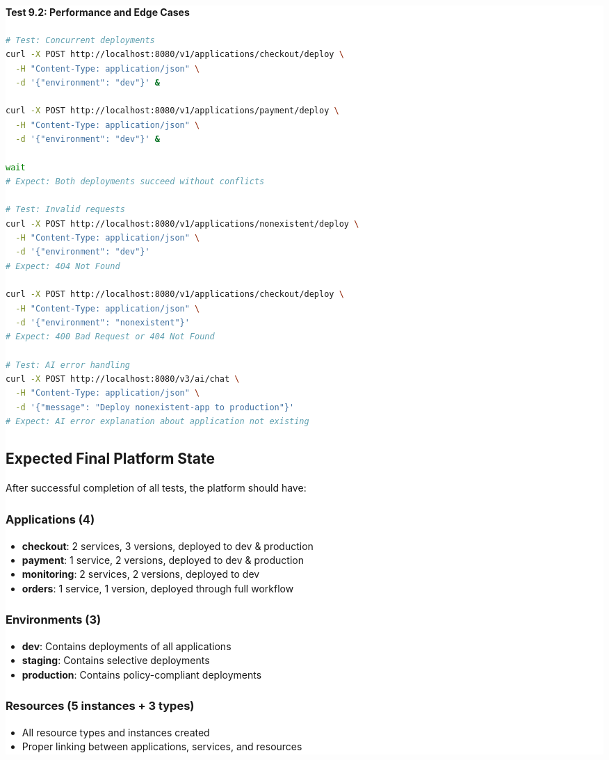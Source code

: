 #### Test 9.2: Performance and Edge Cases
```bash
# Test: Concurrent deployments
curl -X POST http://localhost:8080/v1/applications/checkout/deploy \
  -H "Content-Type: application/json" \
  -d '{"environment": "dev"}' &

curl -X POST http://localhost:8080/v1/applications/payment/deploy \
  -H "Content-Type: application/json" \
  -d '{"environment": "dev"}' &

wait
# Expect: Both deployments succeed without conflicts

# Test: Invalid requests
curl -X POST http://localhost:8080/v1/applications/nonexistent/deploy \
  -H "Content-Type: application/json" \
  -d '{"environment": "dev"}'
# Expect: 404 Not Found

curl -X POST http://localhost:8080/v1/applications/checkout/deploy \
  -H "Content-Type: application/json" \
  -d '{"environment": "nonexistent"}'
# Expect: 400 Bad Request or 404 Not Found

# Test: AI error handling
curl -X POST http://localhost:8080/v3/ai/chat \
  -H "Content-Type: application/json" \
  -d '{"message": "Deploy nonexistent-app to production"}'
# Expect: AI error explanation about application not existing
```

## Expected Final Platform State

After successful completion of all tests, the platform should have:

### Applications (4)
- **checkout**: 2 services, 3 versions, deployed to dev & production
- **payment**: 1 service, 2 versions, deployed to dev & production  
- **monitoring**: 2 services, 2 versions, deployed to dev
- **orders**: 1 service, 1 version, deployed through full workflow

### Environments (3)
- **dev**: Contains deployments of all applications
- **staging**: Contains selective deployments
- **production**: Contains policy-compliant deployments

### Resources (5 instances + 3 types)
- All resource types and instances created
- Proper linking between applications, services, and resources
